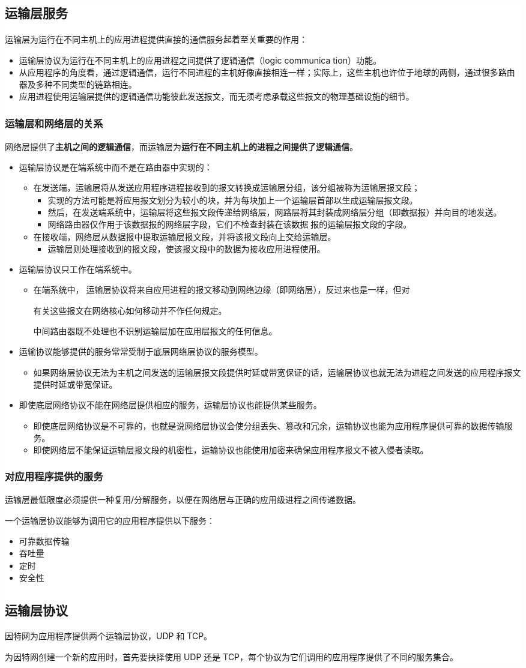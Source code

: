 ## 运输层服务

运输层为运行在不同主机上的应用进程提供直接的通信服务起着至关重要的作用：

+ 运输层协议为运行在不同主机上的应用进程之间提供了逻辑通信（logic communica­ tion）功能。
+ 从应用程序的角度看，通过逻辑通信，运行不同进程的主机好像直接相连一样；实际上，这些主机也许位于地球的两侧，通过很多路由器及多种不同类型的链路相连。
+ 应用进程使用运输层提供的逻辑通信功能彼此发送报文，而无须考虑承载这些报文的物理基础设施的细节。



### 运输层和网络层的关系

网络层提供了**主机之间的逻辑通信**，而运输层为**运行在不同主机上的进程之间提供了逻辑通信**。

+ 运输层协议是在端系统中而不是在路由器中实现的：

  + 在发送端，运输层将从发送应用程序进程接收到的报文转换成运输层分组，该分组被称为运输层报文段；
    + 实现的方法可能是将应用报文划分为较小的块，并为每块加上一个运输层首部以生成运输层报文段。
    + 然后，在发送端系统中，运输层将这些报文段传递给网络层，网路层将其封装成网络层分组（即数据报）并向目的地发送。
    + 网络路由器仅作用于该数据报的网络层字段，它们不检查封装在该数据 报的运输层报文段的字段。
  + 在接收端，网络层从数据报中提取运输层报文段，并将该报文段向上交给运输层。
    + 运输层则处理接收到的报文段，使该报文段中的数据为接收应用进程使用。

+ 运输层协议只工作在端系统中。

  + 在端系统中， 运输层协议将来自应用进程的报文移动到网络边缘（即网络层），反过来也是一样，但对

    有关这些报文在网络核心如何移动并不作任何规定。

    中间路由器既不处理也不识别运输层加在应用层报文的任何信息。

+ 运输协议能够提供的服务常常受制于底层网络层协议的服务模型。

  + 如果网络层协议无法为主机之间发送的运输层报文段提供时延或带宽保证的话，运输层协议也就无法为进程之间发送的应用程序报文提供时延或带宽保证。

+ 即使底层网络协议不能在网络层提供相应的服务，运输层协议也能提供某些服务。

  + 即使底层网络协议是不可靠的，也就是说网络层协议会使分组丢失、篡改和冗余，运输协议也能为应用程序提供可靠的数据传输服务。
  + 即使网络层不能保证运输层报文段的机密性，运输协议也能使用加密来确保应用程序报文不被入侵者读取。



### 对应用程序提供的服务

运输层最低限度必须提供一种复用/分解服务，以便在网络层与正确的应用级进程之间传递数据。

一个运输层协议能够为调用它的应用程序提供以下服务：

+ 可靠数据传输
+ 吞吐量
+ 定时
+ 安全性



## 运输层协议

因特网为应用程序提供两个运输层协议，UDP 和 TCP。

为因特网创建一个新的应用时，首先要抉择使用 UDP 还是 TCP，每个协议为它们调用的应用程序提供了不同的服务集合。
